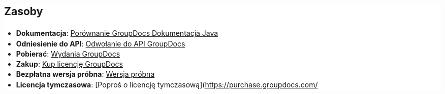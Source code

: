 ## Zasoby

- **Dokumentacja**: [Porównanie GroupDocs Dokumentacja Java](https://docs.groupdocs.com/comparison/java/)
- **Odniesienie do API**: [Odwołanie do API GroupDocs](https://reference.groupdocs.com/comparison/java/)
- **Pobierać**: [Wydania GroupDocs](https://releases.groupdocs.com/comparison/java/)
- **Zakup**: [Kup licencję GroupDocs](https://purchase.groupdocs.com/buy)
- **Bezpłatna wersja próbna**: [Wersja próbna](https://releases.groupdocs.com/comparison/java/)
- **Licencja tymczasowa**: [Poproś o licencję tymczasową](https://purchase.groupdocs.com/